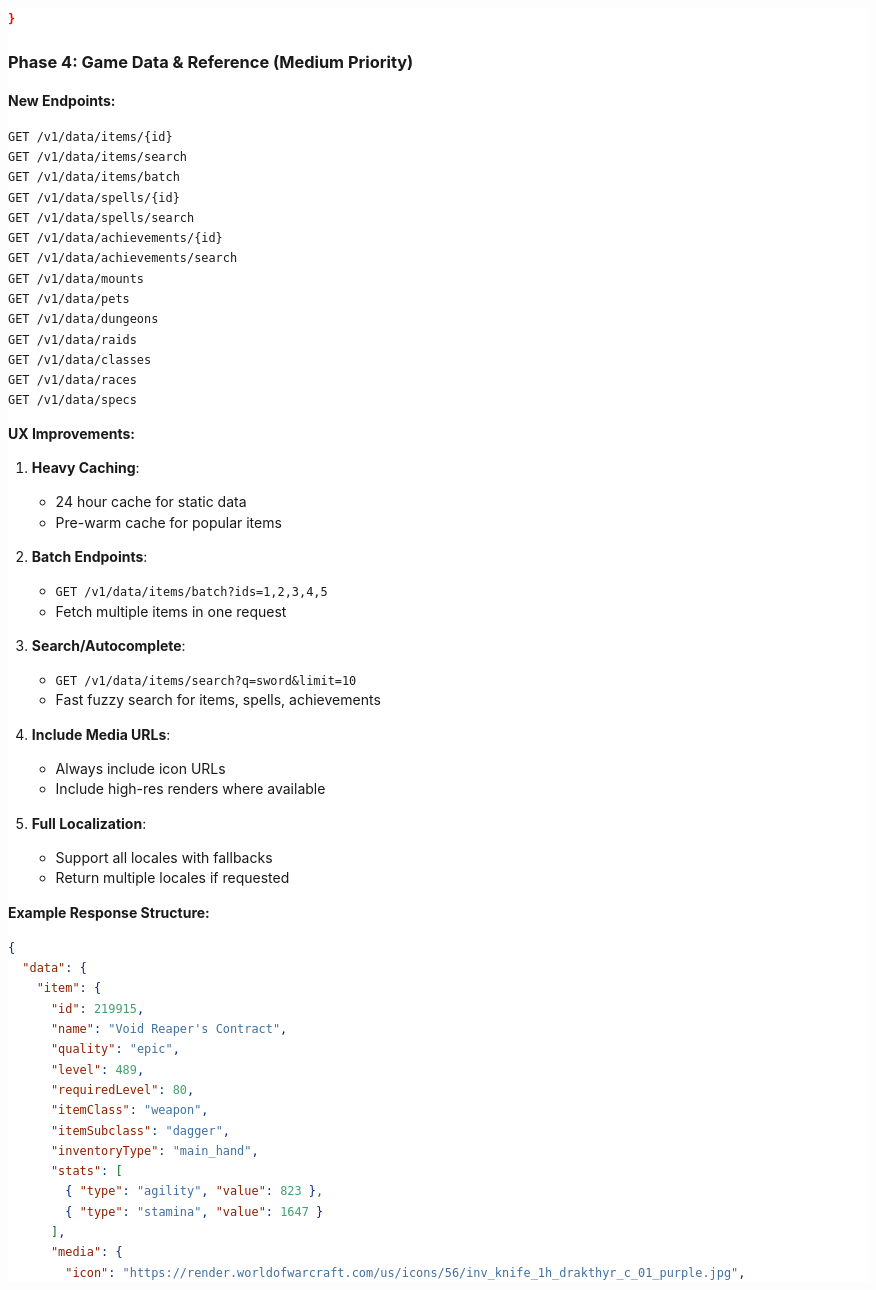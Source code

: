 ```json
}
```

### Phase 4: Game Data & Reference (Medium Priority)

**New Endpoints:**

```
GET /v1/data/items/{id}
GET /v1/data/items/search
GET /v1/data/items/batch
GET /v1/data/spells/{id}
GET /v1/data/spells/search
GET /v1/data/achievements/{id}
GET /v1/data/achievements/search
GET /v1/data/mounts
GET /v1/data/pets
GET /v1/data/dungeons
GET /v1/data/raids
GET /v1/data/classes
GET /v1/data/races
GET /v1/data/specs
```

**UX Improvements:**

1. **Heavy Caching**:
   - 24 hour cache for static data
   - Pre-warm cache for popular items

2. **Batch Endpoints**:
   - `GET /v1/data/items/batch?ids=1,2,3,4,5`
   - Fetch multiple items in one request

3. **Search/Autocomplete**:
   - `GET /v1/data/items/search?q=sword&limit=10`
   - Fast fuzzy search for items, spells, achievements

4. **Include Media URLs**:
   - Always include icon URLs
   - Include high-res renders where available

5. **Full Localization**:
   - Support all locales with fallbacks
   - Return multiple locales if requested

**Example Response Structure:**

```json
{
  "data": {
    "item": {
      "id": 219915,
      "name": "Void Reaper's Contract",
      "quality": "epic",
      "level": 489,
      "requiredLevel": 80,
      "itemClass": "weapon",
      "itemSubclass": "dagger",
      "inventoryType": "main_hand",
      "stats": [
        { "type": "agility", "value": 823 },
        { "type": "stamina", "value": 1647 }
      ],
      "media": {
        "icon": "https://render.worldofwarcraft.com/us/icons/56/inv_knife_1h_drakthyr_c_01_purple.jpg",
```